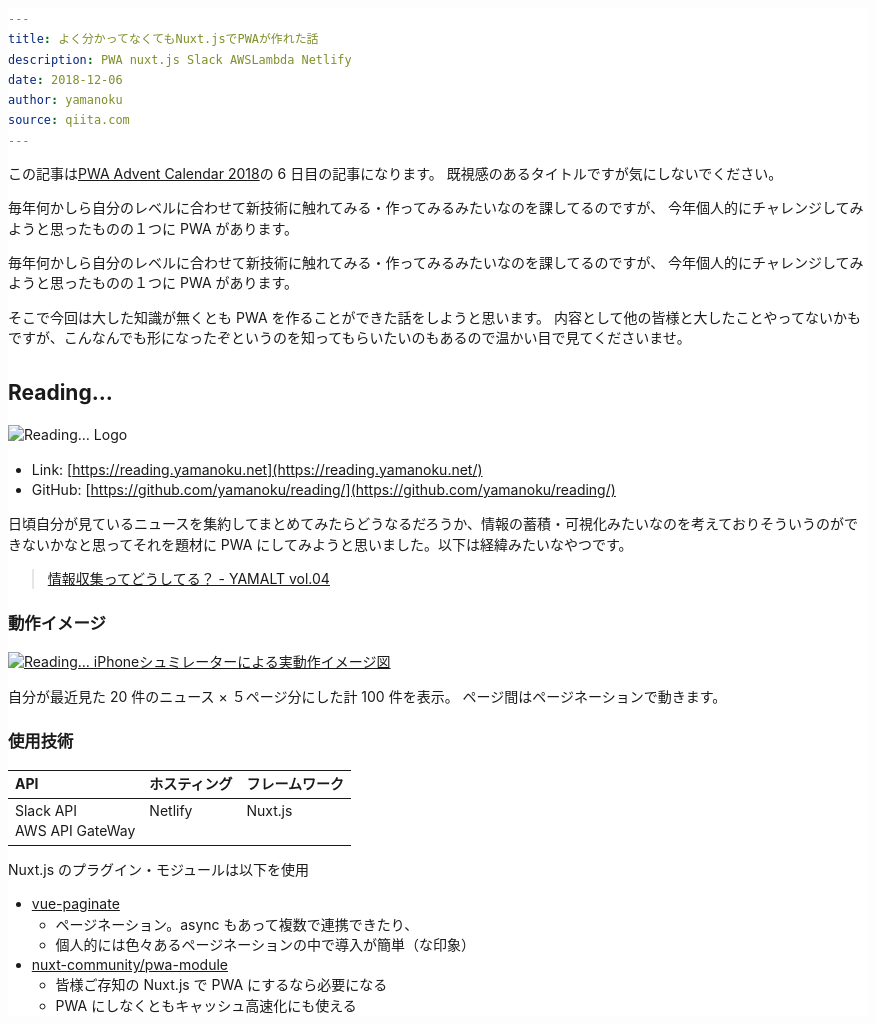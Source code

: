 ```yaml
---
title: よく分かってなくてもNuxt.jsでPWAが作れた話
description: PWA nuxt.js Slack AWSLambda Netlify
date: 2018-12-06
author: yamanoku
source: qiita.com
---
```


この記事は[PWA Advent Calendar 2018](https://qiita.com/advent-calendar/2018/pwa)の 6 日目の記事になります。
既視感のあるタイトルですが気にしないでください。

毎年何かしら自分のレベルに合わせて新技術に触れてみる・作ってみるみたいなのを課してるのですが、
今年個人的にチャレンジしてみようと思ったものの１つに PWA があります。

毎年何かしら自分のレベルに合わせて新技術に触れてみる・作ってみるみたいなのを課してるのですが、
今年個人的にチャレンジしてみようと思ったものの１つに PWA があります。

そこで今回は大した知識が無くとも PWA を作ることができた話をしようと思います。
内容として他の皆様と大したことやってないかもですが、こんなんでも形になったぞというのを知ってもらいたいのもあるので温かい目で見てくださいませ。

## Reading…

<img src="https://gyazo.com/60ae2a3a628a1c6b7ed77bc356fbaeab/thumb/1000" alt="Reading… Logo" width="320">

- Link: [https://reading.yamanoku.net](https://reading.yamanoku.net/)
- GitHub: [https://github.com/yamanoku/reading/](https://github.com/yamanoku/reading/)

日頃自分が見ているニュースを集約してまとめてみたらどうなるだろうか、情報の蓄積・可視化みたいなのを考えておりそういうのができないかなと思ってそれを題材に PWA にしてみようと思いました。以下は経緯みたいなやつです。

> [情報収集ってどうしてる？ - YAMALT vol.04](https://yamanoku.net/LT/lt04/)

### 動作イメージ

[![Reading… iPhoneシュミレーターによる実動作イメージ図](https://gyazo.com/8418eadc1713fd8f083a625706757786/thumb/1000)](https://gyazo.com/8418eadc1713fd8f083a625706757786)

自分が最近見た 20 件のニュース × ５ページ分にした計 100 件を表示。
ページ間はページネーションで動きます。

### 使用技術

| API                            | ホスティング | フレームワーク |
| :----------------------------- | :----------- | :------------- |
| Slack API <br> AWS API GateWay | Netlify      | Nuxt.js        |

Nuxt.js のプラグイン・モジュールは以下を使用

- [vue-paginate](https://github.com/TahaSh/vue-paginate)
  - ページネーション。async もあって複数で連携できたり、
  - 個人的には色々あるページネーションの中で導入が簡単（な印象）
- [nuxt-community/pwa-module](https://github.com/nuxt-community/pwa-module)
  - 皆様ご存知の Nuxt.js で PWA にするなら必要になる
  - PWA にしなくともキャッシュ高速化にも使える

